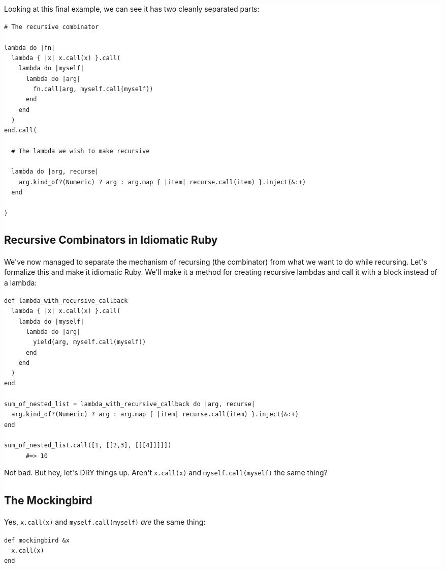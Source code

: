 Looking at this final example, we can see it has two cleanly separated parts:

    # The recursive combinator

    lambda do |fn|
      lambda { |x| x.call(x) }.call(
        lambda do |myself|
          lambda do |arg|
            fn.call(arg, myself.call(myself))
          end
        end
      )
    end.call(
      
      # The lambda we wish to make recursive
      
      lambda do |arg, recurse|
        arg.kind_of?(Numeric) ? arg : arg.map { |item| recurse.call(item) }.inject(&:+)
      end
      
    )

## Recursive Combinators in Idiomatic Ruby

We've now managed to separate the mechanism of recursing (the combinator) from what we want to do while recursing. Let's formalize this and make it idiomatic Ruby. We'll make it a method for creating recursive lambdas and call it with a block instead of a lambda:

    def lambda_with_recursive_callback
      lambda { |x| x.call(x) }.call(
        lambda do |myself|
          lambda do |arg|
            yield(arg, myself.call(myself))
          end
        end
      )
    end

    sum_of_nested_list = lambda_with_recursive_callback do |arg, recurse|
      arg.kind_of?(Numeric) ? arg : arg.map { |item| recurse.call(item) }.inject(&:+)
    end

    sum_of_nested_list.call([1, [[2,3], [[[4]]]]])
 		  #=> 10 

Not bad. But hey, let's DRY things up. Aren't `x.call(x)` and `myself.call(myself)` the same thing?

## The Mockingbird

Yes, `x.call(x)` and `myself.call(myself)` *are* the same thing:

    def mockingbird &x
      x.call(x)
    end


[joy]: http://github.com/raganwald/homoiconic/tree/master/2008-11-16/joy.md#readme
[bb]: https://github.com/raganwald/homoiconic/blob/master/2008-11-07/from_birds_that_compose_to_method_advice.markdown
[th]: https://github.com/raganwald/homoiconic/blob/master/2008-10-30/thrush.markdown
[k]: https://github.com/raganwald/homoiconic/blob/master/2008-10-29/kestrel.markdown
[turing]: http://www.alanturing.net/turing_archive/index.html "Alan Turing"
[dm]: https://github.com/raganwald/homoiconic/blob/master/2008-11-21/templates_double_mockingbirds_and_helpers.md
